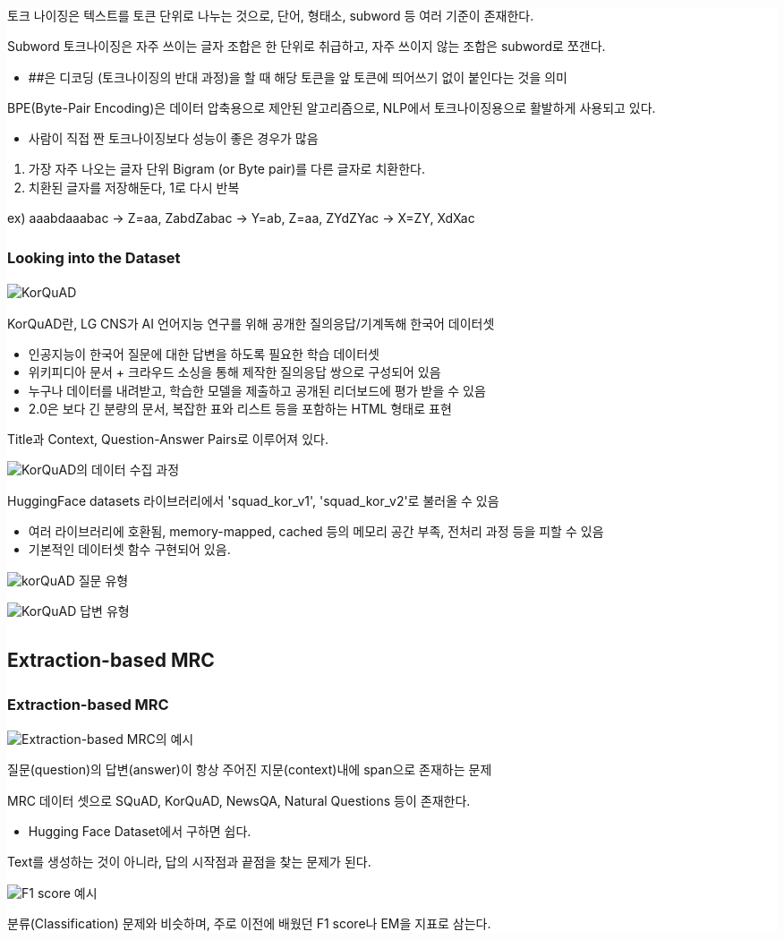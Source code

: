 토크 나이징은 텍스트를 토큰 단위로 나누는 것으로, 단어, 형태소, subword 등 여러 기준이 존재한다.

Subword 토크나이징은 자주 쓰이는 글자 조합은 한 단위로 취급하고, 자주 쓰이지 않는 조합은 subword로 쪼갠다. 

- ##은 디코딩 (토크나이징의 반대 과정)을 할 때 해당 토큰을 앞 토큰에 띄어쓰기 없이 붙인다는 것을 의미

BPE(Byte-Pair Encoding)은 데이터 압축용으로 제안된 알고리즘으로, NLP에서 토크나이징용으로 활발하게 사용되고 있다.

- 사람이 직접 짠 토크나이징보다 성능이 좋은 경우가 많음

1. 가장 자주 나오는 글자 단위 Bigram (or Byte pair)를 다른 글자로 치환한다.
2. 치환된 글자를 저장해둔다, 1로 다시 반복

ex) aaabdaaabac -> Z=aa, ZabdZabac -> Y=ab, Z=aa, ZYdZYac -> X=ZY, XdXac

### Looking into the Dataset

![KorQuAD](image-20210426155330638.png)

KorQuAD란, LG CNS가 AI 언어지능 연구를 위해 공개한 질의응답/기계독해 한국어 데이터셋

- 인공지능이 한국어 질문에 대한 답변을 하도록 필요한 학습 데이터셋
- 위키피디아 문서 + 크라우드 소싱을 통해 제작한 질의응답 쌍으로 구성되어 있음
- 누구나 데이터를 내려받고, 학습한 모델을 제출하고 공개된 리더보드에 평가 받을 수 있음
- 2.0은 보다 긴 분량의 문서, 복잡한 표와 리스트 등을 포함하는 HTML 형태로 표현 

Title과 Context, Question-Answer Pairs로 이루어져 있다.

![KorQuAD의 데이터 수집 과정](image-20210426162043978.png)

HuggingFace datasets 라이브러리에서 'squad_kor_v1', 'squad_kor_v2'로 불러올 수 있음

- 여러 라이브러리에 호환됨, memory-mapped, cached 등의 메모리 공간 부족, 전처리 과정 등을 피할 수 있음
- 기본적인 데이터셋 함수 구현되어 있음.

![korQuAD 질문 유형](image-20210426155603301.png)

![KorQuAD 답변 유형](image-20210426155624334.png)

## Extraction-based MRC

### Extraction-based MRC

![Extraction-based MRC의 예시](image-20210427094642197.png)

질문(question)의 답변(answer)이 항상 주어진 지문(context)내에 span으로 존재하는 문제

MRC 데이터 셋으로 SQuAD, KorQuAD, NewsQA, Natural Questions 등이 존재한다.

- Hugging Face Dataset에서 구하면 쉽다.

Text를 생성하는 것이 아니라, 답의 시작점과 끝점을 찾는 문제가 된다.

![F1 score 예시](image-20210427095523808.png)

분류(Classification) 문제와 비슷하며, 주로 이전에 배웠던 F1 score나 EM을 지표로 삼는다.
